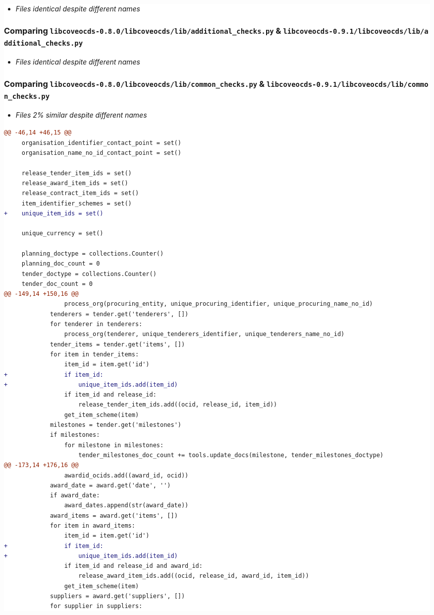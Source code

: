  * *Files identical despite different names*

### Comparing `libcoveocds-0.8.0/libcoveocds/lib/additional_checks.py` & `libcoveocds-0.9.1/libcoveocds/lib/additional_checks.py`

 * *Files identical despite different names*

### Comparing `libcoveocds-0.8.0/libcoveocds/lib/common_checks.py` & `libcoveocds-0.9.1/libcoveocds/lib/common_checks.py`

 * *Files 2% similar despite different names*

```diff
@@ -46,14 +46,15 @@
     organisation_identifier_contact_point = set()
     organisation_name_no_id_contact_point = set()
 
     release_tender_item_ids = set()
     release_award_item_ids = set()
     release_contract_item_ids = set()
     item_identifier_schemes = set()
+    unique_item_ids = set()
 
     unique_currency = set()
 
     planning_doctype = collections.Counter()
     planning_doc_count = 0
     tender_doctype = collections.Counter()
     tender_doc_count = 0
@@ -149,14 +150,16 @@
                 process_org(procuring_entity, unique_procuring_identifier, unique_procuring_name_no_id)
             tenderers = tender.get('tenderers', [])
             for tenderer in tenderers:
                 process_org(tenderer, unique_tenderers_identifier, unique_tenderers_name_no_id)
             tender_items = tender.get('items', [])
             for item in tender_items:
                 item_id = item.get('id')
+                if item_id:
+                    unique_item_ids.add(item_id)
                 if item_id and release_id:
                     release_tender_item_ids.add((ocid, release_id, item_id))
                 get_item_scheme(item)
             milestones = tender.get('milestones')
             if milestones:
                 for milestone in milestones:
                     tender_milestones_doc_count += tools.update_docs(milestone, tender_milestones_doctype)
@@ -173,14 +176,16 @@
                 awardid_ocids.add((award_id, ocid))
             award_date = award.get('date', '')
             if award_date:
                 award_dates.append(str(award_date))
             award_items = award.get('items', [])
             for item in award_items:
                 item_id = item.get('id')
+                if item_id:
+                    unique_item_ids.add(item_id)
                 if item_id and release_id and award_id:
                     release_award_item_ids.add((ocid, release_id, award_id, item_id))
                 get_item_scheme(item)
             suppliers = award.get('suppliers', [])
             for supplier in suppliers:
```